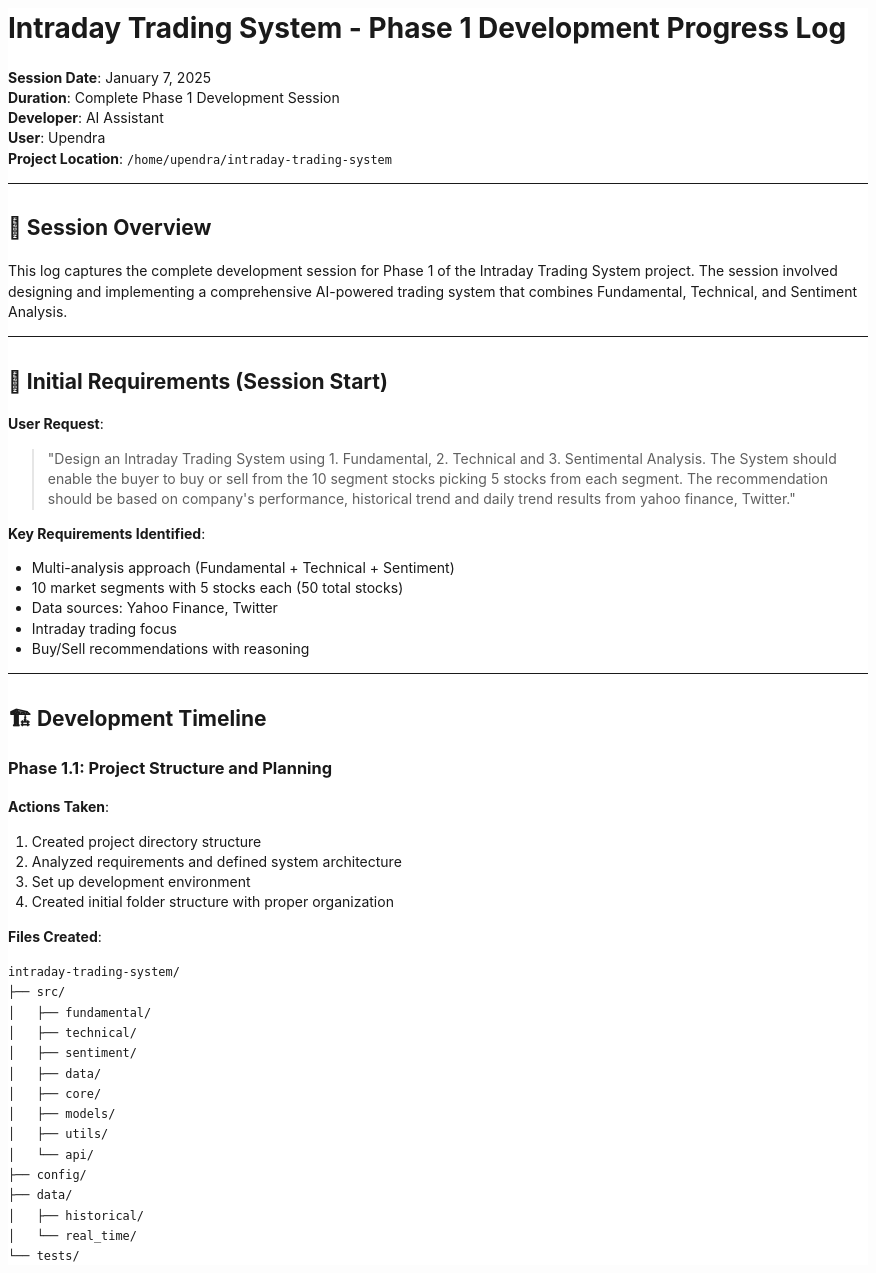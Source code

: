 # Intraday Trading System - Phase 1 Development Progress Log

**Session Date**: January 7, 2025  
**Duration**: Complete Phase 1 Development Session  
**Developer**: AI Assistant  
**User**: Upendra  
**Project Location**: `/home/upendra/intraday-trading-system`

---

## 🚀 Session Overview

This log captures the complete development session for Phase 1 of the Intraday Trading System project. The session involved designing and implementing a comprehensive AI-powered trading system that combines Fundamental, Technical, and Sentiment Analysis.

---

## 📝 Initial Requirements (Session Start)

**User Request**:
> "Design an Intraday Trading System using 1. Fundamental, 2. Technical and 3. Sentimental Analysis. The System should enable the buyer to buy or sell from the 10 segment stocks picking 5 stocks from each segment. The recommendation should be based on company's performance, historical trend and daily trend results from yahoo finance, Twitter."

**Key Requirements Identified**:
- Multi-analysis approach (Fundamental + Technical + Sentiment)
- 10 market segments with 5 stocks each (50 total stocks)
- Data sources: Yahoo Finance, Twitter
- Intraday trading focus
- Buy/Sell recommendations with reasoning

---

## 🏗️ Development Timeline

### Phase 1.1: Project Structure and Planning
**Actions Taken**:
1. Created project directory structure
2. Analyzed requirements and defined system architecture
3. Set up development environment
4. Created initial folder structure with proper organization

**Files Created**:
```
intraday-trading-system/
├── src/
│   ├── fundamental/
│   ├── technical/
│   ├── sentiment/
│   ├── data/
│   ├── core/
│   ├── models/
│   ├── utils/
│   └── api/
├── config/
├── data/
│   ├── historical/
│   └── real_time/
└── tests/
```
